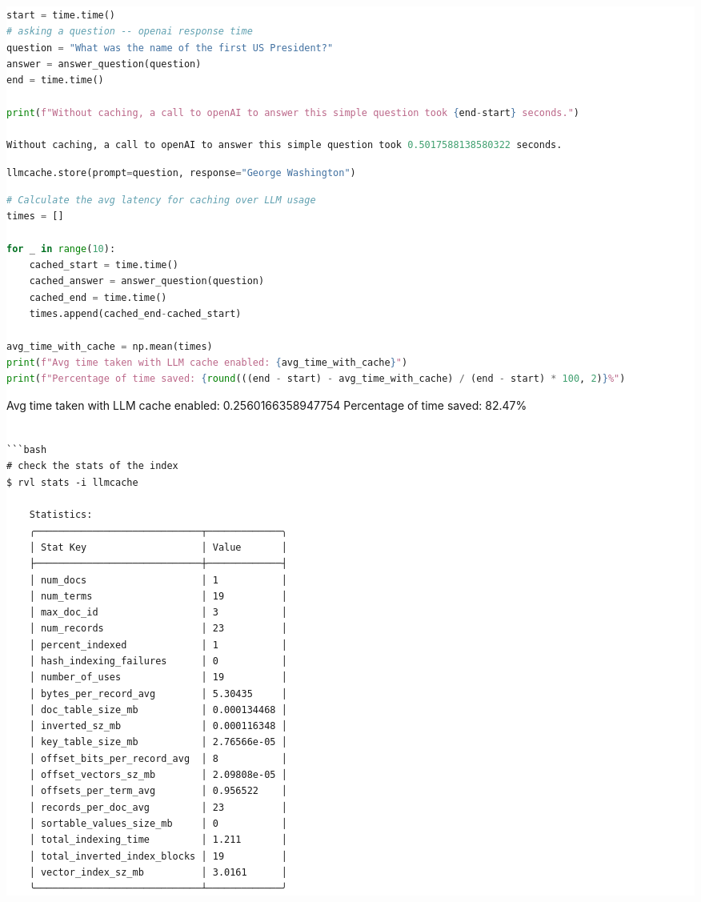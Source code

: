 ```python
start = time.time()
# asking a question -- openai response time
question = "What was the name of the first US President?"
answer = answer_question(question)
end = time.time()

print(f"Without caching, a call to openAI to answer this simple question took {end-start} seconds.")

Without caching, a call to openAI to answer this simple question took 0.5017588138580322 seconds.
```

```python
llmcache.store(prompt=question, response="George Washington")
```

```python
# Calculate the avg latency for caching over LLM usage
times = []

for _ in range(10):
    cached_start = time.time()
    cached_answer = answer_question(question)
    cached_end = time.time()
    times.append(cached_end-cached_start)

avg_time_with_cache = np.mean(times)
print(f"Avg time taken with LLM cache enabled: {avg_time_with_cache}")
print(f"Percentage of time saved: {round(((end - start) - avg_time_with_cache) / (end - start) * 100, 2)}%")
```

Avg time taken with LLM cache enabled: 0.2560166358947754
Percentage of time saved: 82.47%
```

```bash
# check the stats of the index
$ rvl stats -i llmcache

    Statistics:
    ╭─────────────────────────────┬─────────────╮
    │ Stat Key                    │ Value       │
    ├─────────────────────────────┼─────────────┤
    │ num_docs                    │ 1           │
    │ num_terms                   │ 19          │
    │ max_doc_id                  │ 3           │
    │ num_records                 │ 23          │
    │ percent_indexed             │ 1           │
    │ hash_indexing_failures      │ 0           │
    │ number_of_uses              │ 19          │
    │ bytes_per_record_avg        │ 5.30435     │
    │ doc_table_size_mb           │ 0.000134468 │
    │ inverted_sz_mb              │ 0.000116348 │
    │ key_table_size_mb           │ 2.76566e-05 │
    │ offset_bits_per_record_avg  │ 8           │
    │ offset_vectors_sz_mb        │ 2.09808e-05 │
    │ offsets_per_term_avg        │ 0.956522    │
    │ records_per_doc_avg         │ 23          │
    │ sortable_values_size_mb     │ 0           │
    │ total_indexing_time         │ 1.211       │
    │ total_inverted_index_blocks │ 19          │
    │ vector_index_sz_mb          │ 3.0161      │
    ╰─────────────────────────────┴─────────────╯
```
